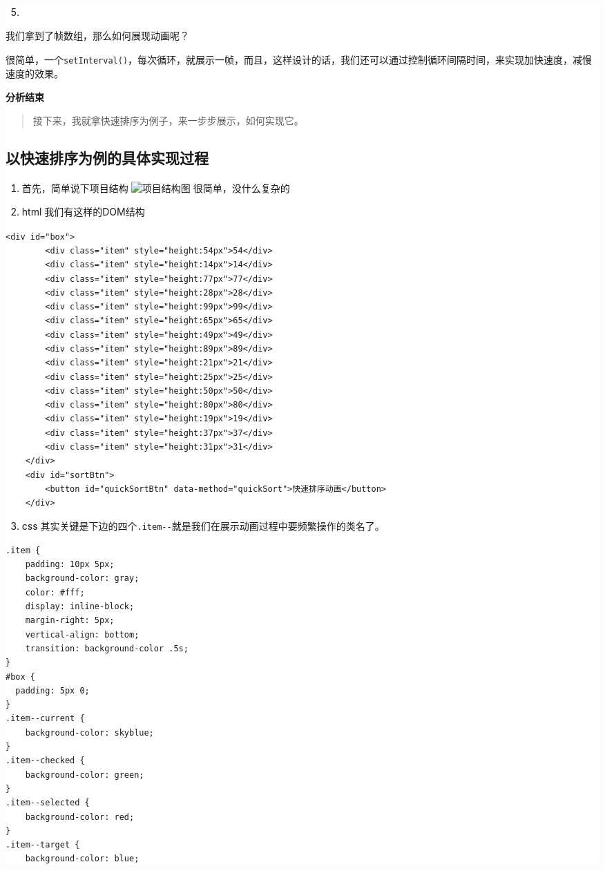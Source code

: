 5.
我们拿到了帧数组，那么如何展现动画呢？

很简单，一个`setInterval()`，每次循环，就展示一帧，而且，这样设计的话，我们还可以通过控制循环间隔时间，来实现加快速度，减慢速度的效果。

**分析结束**
> 接下来，我就拿快速排序为例子，来一步步展示，如何实现它。

## 以快速排序为例的具体实现过程

1. 首先，简单说下项目结构
![项目结构图](1.png)
  很简单，没什么复杂的

2. html
我们有这样的DOM结构
```
<div id="box">
		<div class="item" style="height:54px">54</div>
		<div class="item" style="height:14px">14</div>
		<div class="item" style="height:77px">77</div>
		<div class="item" style="height:28px">28</div>
		<div class="item" style="height:99px">99</div>
		<div class="item" style="height:65px">65</div>
		<div class="item" style="height:49px">49</div>
		<div class="item" style="height:89px">89</div>
		<div class="item" style="height:21px">21</div>
		<div class="item" style="height:25px">25</div>
		<div class="item" style="height:50px">50</div>
		<div class="item" style="height:80px">80</div>
		<div class="item" style="height:19px">19</div>
		<div class="item" style="height:37px">37</div>
		<div class="item" style="height:31px">31</div>
	</div>
	<div id="sortBtn">
		<button id="quickSortBtn" data-method="quickSort">快速排序动画</button>
	</div>
```

3. css
其实关键是下边的四个`.item--`就是我们在展示动画过程中要频繁操作的类名了。
```
.item {
	padding: 10px 5px;
	background-color: gray;
	color: #fff;
	display: inline-block;
	margin-right: 5px;
	vertical-align: bottom;
	transition: background-color .5s;
}
#box {
  padding: 5px 0;
}
.item--current {
	background-color: skyblue;
}
.item--checked {
	background-color: green;
}
.item--selected {
	background-color: red;
}
.item--target {
	background-color: blue;
```